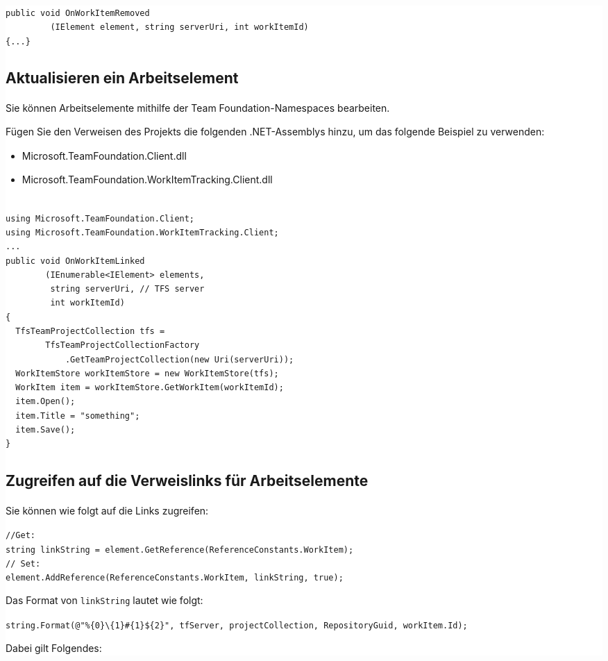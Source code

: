 ```
public void OnWorkItemRemoved
         (IElement element, string serverUri, int workItemId)
{...}
```

## <a name="updating-a-work-item"></a>Aktualisieren ein Arbeitselement
 Sie können Arbeitselemente mithilfe der Team Foundation-Namespaces bearbeiten.

 Fügen Sie den Verweisen des Projekts die folgenden .NET-Assemblys hinzu, um das folgende Beispiel zu verwenden:

- Microsoft.TeamFoundation.Client.dll

- Microsoft.TeamFoundation.WorkItemTracking.Client.dll

```

using Microsoft.TeamFoundation.Client;
using Microsoft.TeamFoundation.WorkItemTracking.Client;
...
public void OnWorkItemLinked
        (IEnumerable<IElement> elements,
         string serverUri, // TFS server
         int workItemId)
{
  TfsTeamProjectCollection tfs =
        TfsTeamProjectCollectionFactory
            .GetTeamProjectCollection(new Uri(serverUri));
  WorkItemStore workItemStore = new WorkItemStore(tfs);
  WorkItem item = workItemStore.GetWorkItem(workItemId);
  item.Open();
  item.Title = "something";
  item.Save();
} 
```

## <a name="accessing-the-work-item-reference-links"></a>Zugreifen auf die Verweislinks für Arbeitselemente
 Sie können wie folgt auf die Links zugreifen:

```
//Get:
string linkString = element.GetReference(ReferenceConstants.WorkItem);
// Set:
element.AddReference(ReferenceConstants.WorkItem, linkString, true);

```

 Das Format von `linkString` lautet wie folgt:

 `string.Format(@"%{0}\{1}#{1}${2}", tfServer, projectCollection, RepositoryGuid, workItem.Id);`

 Dabei gilt Folgendes:
